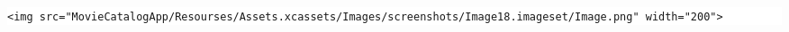     <img src="MovieCatalogApp/Resourses/Assets.xcassets/Images/screenshots/Image18.imageset/Image.png" width="200">